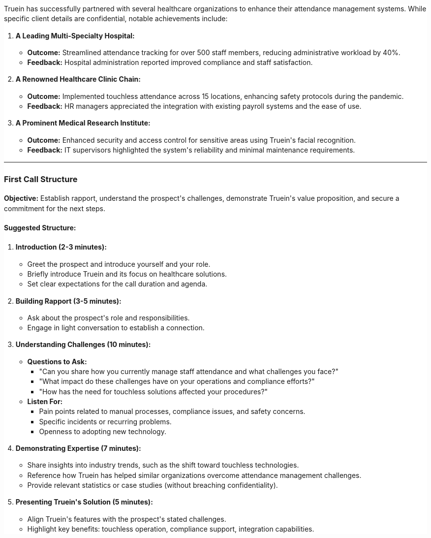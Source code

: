 Truein has successfully partnered with several healthcare organizations to enhance their attendance management systems. While specific client details are confidential, notable achievements include:

1. **A Leading Multi-Specialty Hospital:**
   - **Outcome:** Streamlined attendance tracking for over 500 staff members, reducing administrative workload by 40%.
   - **Feedback:** Hospital administration reported improved compliance and staff satisfaction.

2. **A Renowned Healthcare Clinic Chain:**
   - **Outcome:** Implemented touchless attendance across 15 locations, enhancing safety protocols during the pandemic.
   - **Feedback:** HR managers appreciated the integration with existing payroll systems and the ease of use.

3. **A Prominent Medical Research Institute:**
   - **Outcome:** Enhanced security and access control for sensitive areas using Truein's facial recognition.
   - **Feedback:** IT supervisors highlighted the system's reliability and minimal maintenance requirements.

---

### **First Call Structure**

**Objective:** Establish rapport, understand the prospect's challenges, demonstrate Truein's value proposition, and secure a commitment for the next steps.

#### **Suggested Structure:**

1. **Introduction (2-3 minutes):**
   - Greet the prospect and introduce yourself and your role.
   - Briefly introduce Truein and its focus on healthcare solutions.
   - Set clear expectations for the call duration and agenda.

2. **Building Rapport (3-5 minutes):**
   - Ask about the prospect's role and responsibilities.
   - Engage in light conversation to establish a connection.

3. **Understanding Challenges (10 minutes):**
   - **Questions to Ask:**
     - "Can you share how you currently manage staff attendance and what challenges you face?"
     - "What impact do these challenges have on your operations and compliance efforts?"
     - "How has the need for touchless solutions affected your procedures?"
   - **Listen For:**
     - Pain points related to manual processes, compliance issues, and safety concerns.
     - Specific incidents or recurring problems.
     - Openness to adopting new technology.

4. **Demonstrating Expertise (7 minutes):**
   - Share insights into industry trends, such as the shift toward touchless technologies.
   - Reference how Truein has helped similar organizations overcome attendance management challenges.
   - Provide relevant statistics or case studies (without breaching confidentiality).

5. **Presenting Truein's Solution (5 minutes):**
   - Align Truein's features with the prospect's stated challenges.
   - Highlight key benefits: touchless operation, compliance support, integration capabilities.
